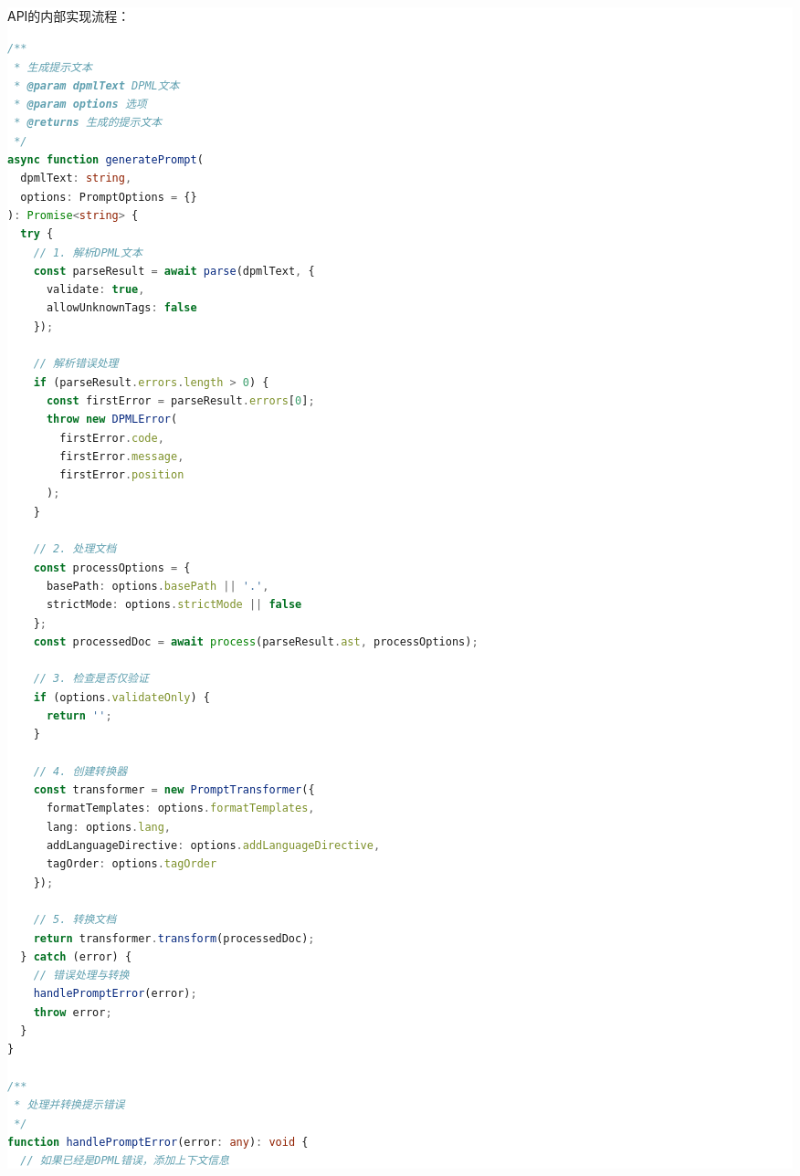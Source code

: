 API的内部实现流程：

```typescript
/**
 * 生成提示文本
 * @param dpmlText DPML文本
 * @param options 选项
 * @returns 生成的提示文本
 */
async function generatePrompt(
  dpmlText: string,
  options: PromptOptions = {}
): Promise<string> {
  try {
    // 1. 解析DPML文本
    const parseResult = await parse(dpmlText, {
      validate: true,
      allowUnknownTags: false
    });
    
    // 解析错误处理
    if (parseResult.errors.length > 0) {
      const firstError = parseResult.errors[0];
      throw new DPMLError(
        firstError.code,
        firstError.message,
        firstError.position
      );
    }
    
    // 2. 处理文档
    const processOptions = {
      basePath: options.basePath || '.',
      strictMode: options.strictMode || false
    };
    const processedDoc = await process(parseResult.ast, processOptions);
    
    // 3. 检查是否仅验证
    if (options.validateOnly) {
      return '';
    }
    
    // 4. 创建转换器
    const transformer = new PromptTransformer({
      formatTemplates: options.formatTemplates,
      lang: options.lang,
      addLanguageDirective: options.addLanguageDirective,
      tagOrder: options.tagOrder
    });
    
    // 5. 转换文档
    return transformer.transform(processedDoc);
  } catch (error) {
    // 错误处理与转换
    handlePromptError(error);
    throw error;
  }
}

/**
 * 处理并转换提示错误
 */
function handlePromptError(error: any): void {
  // 如果已经是DPML错误，添加上下文信息
```